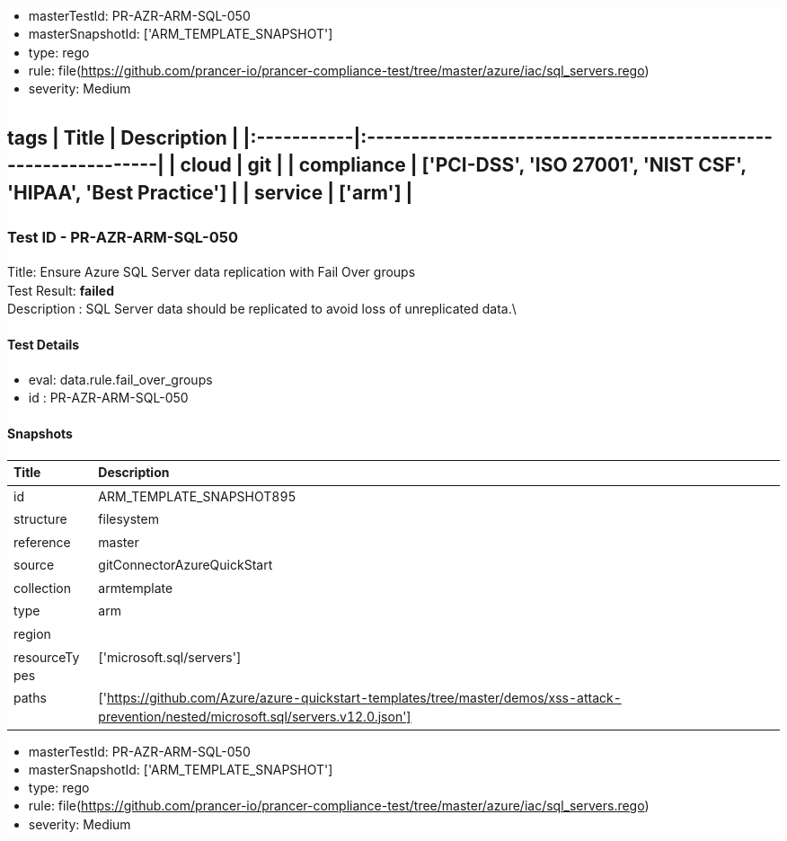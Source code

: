 - masterTestId: PR-AZR-ARM-SQL-050
- masterSnapshotId: ['ARM_TEMPLATE_SNAPSHOT']
- type: rego
- rule: file(https://github.com/prancer-io/prancer-compliance-test/tree/master/azure/iac/sql_servers.rego)
- severity: Medium

tags
| Title      | Description                                                    |
|:-----------|:---------------------------------------------------------------|
| cloud      | git                                                            |
| compliance | ['PCI-DSS', 'ISO 27001', 'NIST CSF', 'HIPAA', 'Best Practice'] |
| service    | ['arm']                                                        |
----------------------------------------------------------------


### Test ID - PR-AZR-ARM-SQL-050
Title: Ensure Azure SQL Server data replication with Fail Over groups\
Test Result: **failed**\
Description : SQL Server data should be replicated to avoid loss of unreplicated data.\

#### Test Details
- eval: data.rule.fail_over_groups
- id : PR-AZR-ARM-SQL-050

#### Snapshots
| Title         | Description                                                                                                                             |
|:--------------|:----------------------------------------------------------------------------------------------------------------------------------------|
| id            | ARM_TEMPLATE_SNAPSHOT895                                                                                                                |
| structure     | filesystem                                                                                                                              |
| reference     | master                                                                                                                                  |
| source        | gitConnectorAzureQuickStart                                                                                                             |
| collection    | armtemplate                                                                                                                             |
| type          | arm                                                                                                                                     |
| region        |                                                                                                                                         |
| resourceTypes | ['microsoft.sql/servers']                                                                                                               |
| paths         | ['https://github.com/Azure/azure-quickstart-templates/tree/master/demos/xss-attack-prevention/nested/microsoft.sql/servers.v12.0.json'] |

- masterTestId: PR-AZR-ARM-SQL-050
- masterSnapshotId: ['ARM_TEMPLATE_SNAPSHOT']
- type: rego
- rule: file(https://github.com/prancer-io/prancer-compliance-test/tree/master/azure/iac/sql_servers.rego)
- severity: Medium
